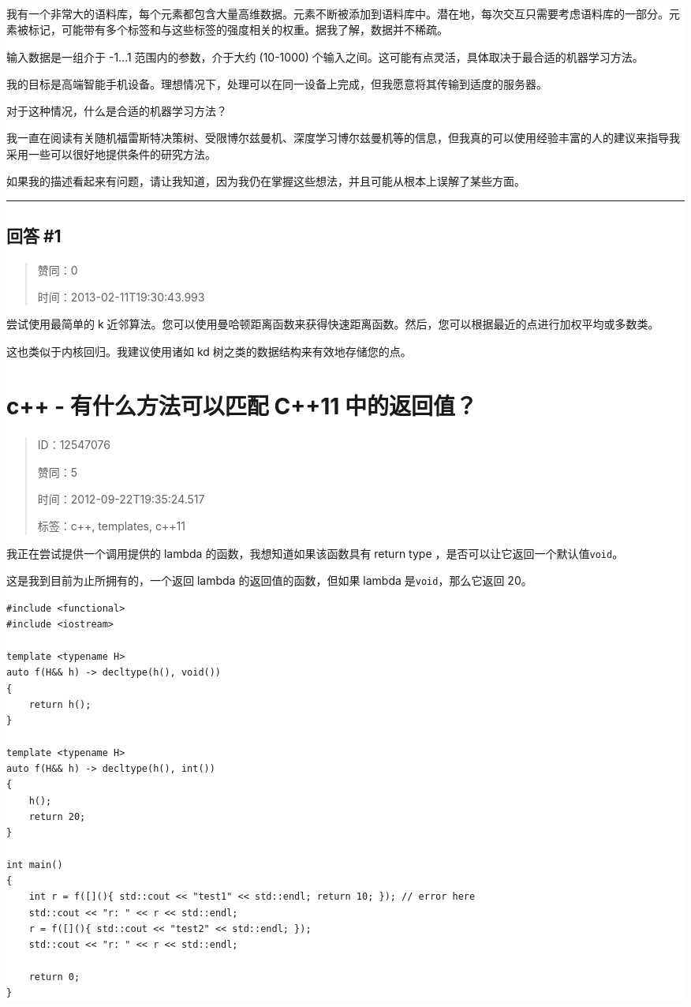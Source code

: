 我有一个非常大的语料库，每个元素都包含大量高维数据。元素不断被添加到语料库中。潜在地，每次交互只需要考虑语料库的一部分。元素被标记，可能带有多个标签和与这些标签的强度相关的权重。据我了解，数据并不稀疏。

输入数据是一组介于 -1...1 范围内的参数，介于大约 (10-1000) 个输入之间。这可能有点灵活，具体取决于最合适的机器学习方法。

我的目标是高端智能手机设备。理想情况下，处理可以在同一设备上完成，但我愿意将其传输到适度的服务器。

对于这种情况，什么是合适的机器学习方法？

我一直在阅读有关随机福雷斯特决策树、受限博尔兹曼机、深度学习博尔兹曼机等的信息，但我真的可以使用经验丰富的人的建议来指导我采用一些可以很好地提供条件的研究方法。

如果我的描述看起来有问题，请让我知道，因为我仍在掌握这些想法，并且可能从根本上误解了某些方面。

* * *

## 回答 #1

> 赞同：0
> 
> 时间：2013-02-11T19:30:43.993

尝试使用最简单的 k 近邻算法。您可以使用曼哈顿距离函数来获得快速距离函数。然后，您可以根据最近的点进行加权平均或多数类。

这也类似于内核回归。我建议使用诸如 kd 树之类的数据结构来有效地存储您的点。

# c++ - 有什么方法可以匹配 C++11 中的返回值？

> ID：12547076
> 
> 赞同：5
> 
> 时间：2012-09-22T19:35:24.517
> 
> 标签：c++, templates, c++11

我正在尝试提供一个调用提供的 lambda 的函数，我想知道如果该函数具有 return type ，是否可以让它返回一个默认值`void`。

这是我到目前为止所拥有的，一个返回 lambda 的返回值的函数，但如果 lambda 是`void`，那么它返回 20。

```
#include <functional>
#include <iostream>

template <typename H>
auto f(H&& h) -> decltype(h(), void())
{
    return h();
}

template <typename H>
auto f(H&& h) -> decltype(h(), int())
{
    h();
    return 20;
}

int main()
{
    int r = f([](){ std::cout << "test1" << std::endl; return 10; }); // error here
    std::cout << "r: " << r << std::endl;
    r = f([](){ std::cout << "test2" << std::endl; });
    std::cout << "r: " << r << std::endl;

    return 0;
} 
```
